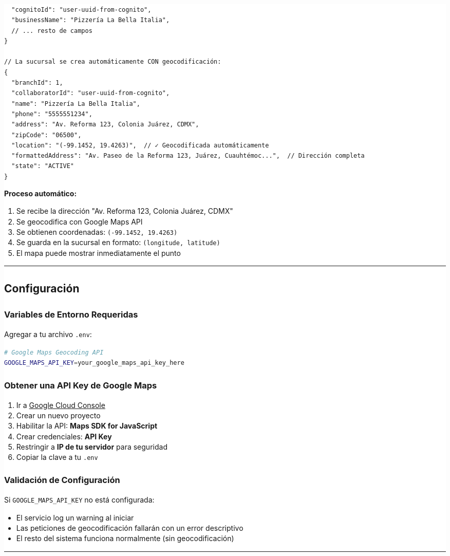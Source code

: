 ```http
  "cognitoId": "user-uuid-from-cognito",
  "businessName": "Pizzería La Bella Italia",
  // ... resto de campos
}

// La sucursal se crea automáticamente CON geocodificación:
{
  "branchId": 1,
  "collaboratorId": "user-uuid-from-cognito",
  "name": "Pizzería La Bella Italia",
  "phone": "5555551234",
  "address": "Av. Reforma 123, Colonia Juárez, CDMX",
  "zipCode": "06500",
  "location": "(-99.1452, 19.4263)",  // ✓ Geocodificada automáticamente
  "formattedAddress": "Av. Paseo de la Reforma 123, Juárez, Cuauhtémoc...",  // Dirección completa
  "state": "ACTIVE"
}
```

**Proceso automático:**
1. Se recibe la dirección "Av. Reforma 123, Colonia Juárez, CDMX"
2. Se geocodifica con Google Maps API
3. Se obtienen coordenadas: `(-99.1452, 19.4263)`
4. Se guarda en la sucursal en formato: `(longitude, latitude)`
5. El mapa puede mostrar inmediatamente el punto

---

## Configuración

### Variables de Entorno Requeridas

Agregar a tu archivo `.env`:

```bash
# Google Maps Geocoding API
GOOGLE_MAPS_API_KEY=your_google_maps_api_key_here
```

### Obtener una API Key de Google Maps

1. Ir a [Google Cloud Console](https://console.cloud.google.com/)
2. Crear un nuevo proyecto
3. Habilitar la API: **Maps SDK for JavaScript**
4. Crear credenciales: **API Key**
5. Restringir a **IP de tu servidor** para seguridad
6. Copiar la clave a tu `.env`

### Validación de Configuración

Si `GOOGLE_MAPS_API_KEY` no está configurada:
- El servicio log un warning al iniciar
- Las peticiones de geocodificación fallarán con un error descriptivo
- El resto del sistema funciona normalmente (sin geocodificación)

---